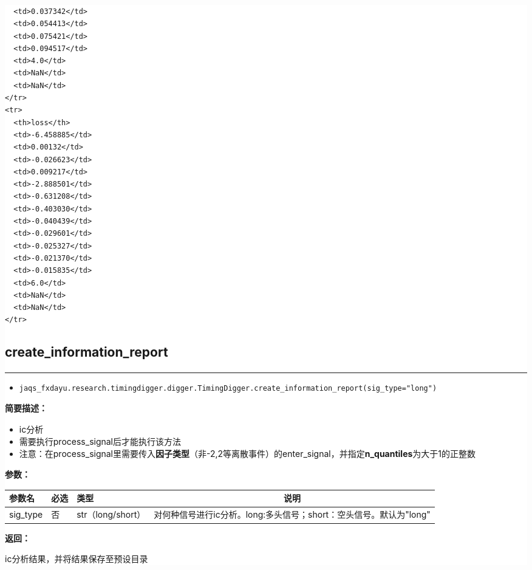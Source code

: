       <td>0.037342</td>
      <td>0.054413</td>
      <td>0.075421</td>
      <td>0.094517</td>
      <td>4.0</td>
      <td>NaN</td>
      <td>NaN</td>
    </tr>
    <tr>
      <th>loss</th>
      <td>-6.458885</td>
      <td>0.00132</td>
      <td>-0.026623</td>
      <td>0.009217</td>
      <td>-2.888501</td>
      <td>-0.631208</td>
      <td>-0.403030</td>
      <td>-0.040439</td>
      <td>-0.029601</td>
      <td>-0.025327</td>
      <td>-0.021370</td>
      <td>-0.015835</td>
      <td>6.0</td>
      <td>NaN</td>
      <td>NaN</td>
    </tr>
  </tbody>
</table>
</div>



## create_information_report

** **

- ` jaqs_fxdayu.research.timingdigger.digger.TimingDigger.create_information_report(sig_type="long") `

**简要描述：**

- ic分析
- 需要执行process_signal后才能执行该方法
- 注意：在process_signal里需要传入**因子类型**（非-2,2等离散事件）的enter_signal，并指定**n_quantiles**为大于1的正整数

**参数：**

|参数名|必选|类型|说明|
|:----    |:---|:----- |-----   |
|sig_type|否  |str（long/short）| 对何种信号进行ic分析。long:多头信号；short：空头信号。默认为"long" |


**返回：**

ic分析结果，并将结果保存至预设目录
